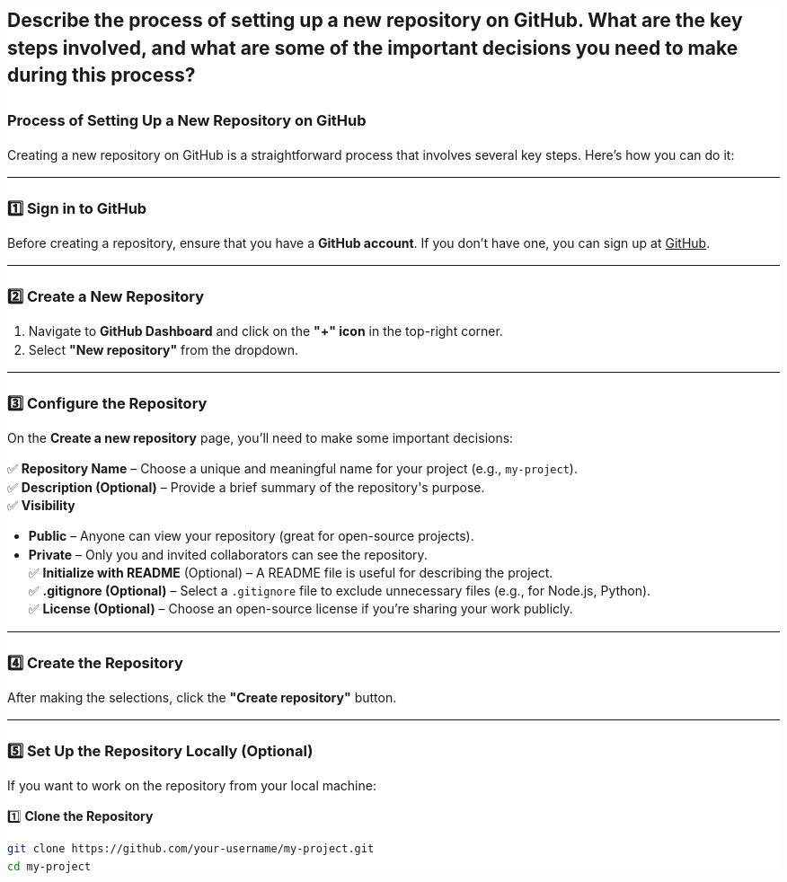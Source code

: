 
## Describe the process of setting up a new repository on GitHub. What are the key steps involved, and what are some of the important decisions you need to make during this process?
### **Process of Setting Up a New Repository on GitHub**  

Creating a new repository on GitHub is a straightforward process that involves several key steps. Here’s how you can do it:  

---

### **1️⃣ Sign in to GitHub**  
Before creating a repository, ensure that you have a **GitHub account**. If you don’t have one, you can sign up at [GitHub](https://github.com/).  

---

### **2️⃣ Create a New Repository**  
1. Navigate to **GitHub Dashboard** and click on the **"+" icon** in the top-right corner.  
2. Select **"New repository"** from the dropdown.  

---

### **3️⃣ Configure the Repository**  
On the **Create a new repository** page, you’ll need to make some important decisions:  

✅ **Repository Name** – Choose a unique and meaningful name for your project (e.g., `my-project`).  
✅ **Description (Optional)** – Provide a brief summary of the repository's purpose.  
✅ **Visibility**  
   - **Public** – Anyone can view your repository (great for open-source projects).  
   - **Private** – Only you and invited collaborators can see the repository.  
✅ **Initialize with README** (Optional) – A README file is useful for describing the project.  
✅ **.gitignore (Optional)** – Select a `.gitignore` file to exclude unnecessary files (e.g., for Node.js, Python).  
✅ **License (Optional)** – Choose an open-source license if you’re sharing your work publicly.  

---

### **4️⃣ Create the Repository**  
After making the selections, click the **"Create repository"** button.  

---

### **5️⃣ Set Up the Repository Locally (Optional)**  
If you want to work on the repository from your local machine:  

1️⃣ **Clone the Repository**  
   ```bash
   git clone https://github.com/your-username/my-project.git
   cd my-project
   ```  
